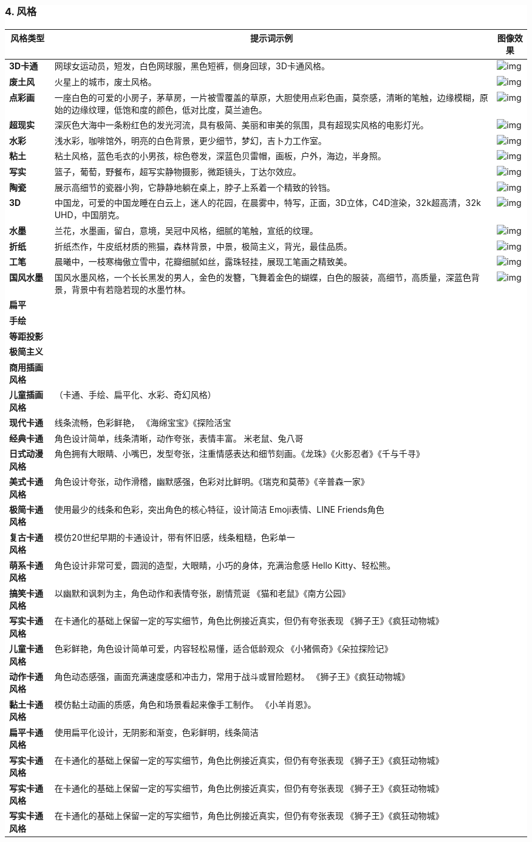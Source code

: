 ### **4\. 风格**

| **风格类型**| **提示词示例**| **图像效果**|
|---|---|---|
| **3D卡通**| 网球女运动员，短发，白色网球服，黑色短裤，侧身回球，3D卡通风格。| ![img](https://help-static-aliyun-doc.aliyuncs.com/assets/img/zh-CN/5838246371/p902559.png)|
| **废土风**| 火星上的城市，废土风格。| ![img](https://help-static-aliyun-doc.aliyuncs.com/assets/img/zh-CN/5838246371/p902561.png)|
| **点彩画**| 一座白色的可爱的小房子，茅草房，一片被雪覆盖的草原，大胆使用点彩色画，莫奈感，清晰的笔触，边缘模糊，原始的边缘纹理，低饱和度的颜色，低对比度，莫兰迪色。| ![img](https://help-static-aliyun-doc.aliyuncs.com/assets/img/zh-CN/5838246371/p902564.png)|
| **超现实**| 深灰色大海中一条粉红色的发光河流，具有极简、美丽和审美的氛围，具有超现实风格的电影灯光。| ![img](https://help-static-aliyun-doc.aliyuncs.com/assets/img/zh-CN/5838246371/p902562.png)|
| **水彩**| 浅水彩，咖啡馆外，明亮的白色背景，更少细节，梦幻，吉卜力工作室。| ![img](https://help-static-aliyun-doc.aliyuncs.com/assets/img/zh-CN/5838246371/p902563.png)|
| **粘土**| 粘土风格，蓝色毛衣的小男孩，棕色卷发，深蓝色贝雷帽，画板，户外，海边，半身照。| ![img](https://help-static-aliyun-doc.aliyuncs.com/assets/img/zh-CN/5838246371/p902560.png)|
| **写实**| 篮子，葡萄，野餐布，超写实静物摄影，微距镜头，丁达尔效应。| ![img](https://help-static-aliyun-doc.aliyuncs.com/assets/img/zh-CN/5838246371/p902570.png)|
| **陶瓷**| 展示高细节的瓷器小狗，它静静地躺在桌上，脖子上系着一个精致的铃铛。| ![img](https://help-static-aliyun-doc.aliyuncs.com/assets/img/zh-CN/5838246371/p902568.png)|
| **3D**| 中国龙，可爱的中国龙睡在白云上，迷人的花园，在晨雾中，特写，正面，3D立体，C4D渲染，32k超高清，32k UHD，中国朋克。| ![img](https://help-static-aliyun-doc.aliyuncs.com/assets/img/zh-CN/5838246371/p902567.png)|
| **水墨**| 兰花，水墨画，留白，意境，吴冠中风格，细腻的笔触，宣纸的纹理。| ![img](https://help-static-aliyun-doc.aliyuncs.com/assets/img/zh-CN/5838246371/p902565.png)|
| **折纸**| 折纸杰作，牛皮纸材质的熊猫，森林背景，中景，极简主义，背光，最佳品质。| ![img](https://help-static-aliyun-doc.aliyuncs.com/assets/img/zh-CN/5838246371/p902566.png)|
| **工笔**| 晨曦中，一枝寒梅傲立雪中，花瓣细腻如丝，露珠轻挂，展现工笔画之精致美。| ![img](https://help-static-aliyun-doc.aliyuncs.com/assets/img/zh-CN/5838246371/p902571.png)|
| **国风水墨**| 国风水墨风格，一个长长黑发的男人，金色的发簪，飞舞着金色的蝴蝶，白色的服装，高细节，高质量，深蓝色背景，背景中有若隐若现的水墨竹林。| ![img](https://help-static-aliyun-doc.aliyuncs.com/assets/img/zh-CN/5838246371/p902569.png)|
| **扁平**|  |  |
| **手绘**|  |  |
| **等距投影**|  |  |
| **极简主义**|  |  |
| **商用插画风格**|  |  |
| **儿童插画风格**|（卡通、手绘、扁平化、水彩、奇幻风格）  |  |
| **现代卡通**| 线条流畅，色彩鲜艳， 《海绵宝宝》《探险活宝 |  |
| **经典卡通**|角色设计简单，线条清晰，动作夸张，表情丰富。 米老鼠、兔八哥 |  |
| **日式动漫风格**|  角色拥有大眼睛、小嘴巴，发型夸张，注重情感表达和细节刻画。《龙珠》《火影忍者》《千与千寻》 |  |
| **美式卡通风格**|角色设计夸张，动作滑稽，幽默感强，色彩对比鲜明。《瑞克和莫蒂》《辛普森一家》 |  |
| **极简卡通风格**| 使用最少的线条和色彩，突出角色的核心特征，设计简洁 Emoji表情、LINE Friends角色 |  |
| **复古卡通风格**| 模仿20世纪早期的卡通设计，带有怀旧感，线条粗糙，色彩单一 |  |
| **萌系卡通风格**| 角色设计非常可爱，圆润的造型，大眼睛，小巧的身体，充满治愈感  Hello Kitty、轻松熊。 |  |
| **搞笑卡通风格**| 以幽默和讽刺为主，角色动作和表情夸张，剧情荒诞 《猫和老鼠》《南方公园》 |  |
| **写实卡通风格**| 在卡通化的基础上保留一定的写实细节，角色比例接近真实，但仍有夸张表现  《狮子王》《疯狂动物城》|  |
| **儿童卡通风格**|色彩鲜艳，角色设计简单可爱，内容轻松易懂，适合低龄观众 《小猪佩奇》《朵拉探险记》|  |
| **动作卡通风格**| 角色动态感强，画面充满速度感和冲击力，常用于战斗或冒险题材。  《狮子王》《疯狂动物城》|  |
| **黏土卡通风格**| 模仿黏土动画的质感，角色和场景看起来像手工制作。 《小羊肖恩》。|  |
| **扁平卡通风格**| 使用扁平化设计，无阴影和渐变，色彩鲜明，线条简洁|  |
| **写实卡通风格**| 在卡通化的基础上保留一定的写实细节，角色比例接近真实，但仍有夸张表现  《狮子王》《疯狂动物城》|  |
| **写实卡通风格**| 在卡通化的基础上保留一定的写实细节，角色比例接近真实，但仍有夸张表现  《狮子王》《疯狂动物城》|  |
| **写实卡通风格**| 在卡通化的基础上保留一定的写实细节，角色比例接近真实，但仍有夸张表现  《狮子王》《疯狂动物城》|  |
